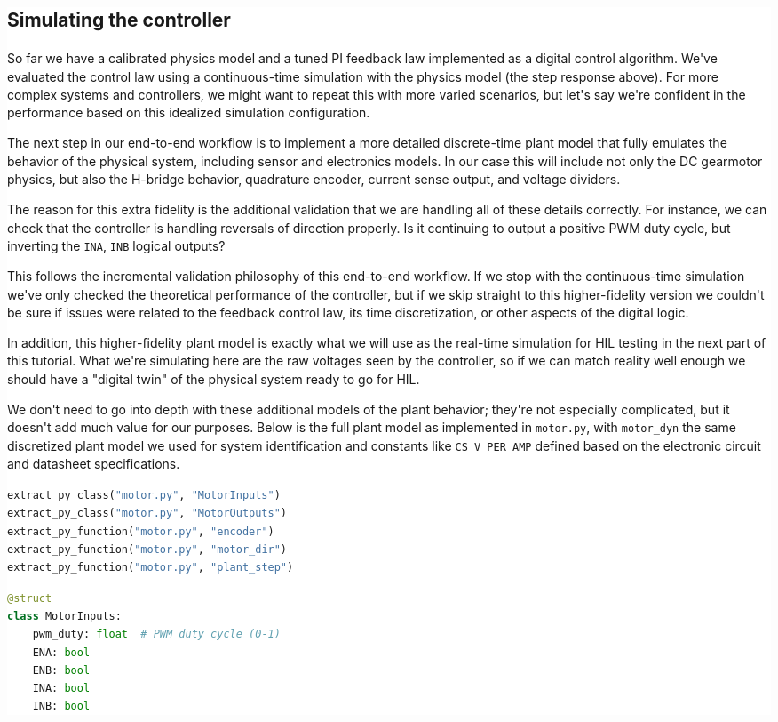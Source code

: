 

## Simulating the controller

So far we have a calibrated physics model and a tuned PI feedback law implemented as a digital control algorithm.
We've evaluated the control law using a continuous-time simulation with the physics model (the step response above).
For more complex systems and controllers, we might want to repeat this with more varied scenarios, but let's say we're confident in the performance based on this idealized simulation configuration.

The next step in our end-to-end workflow is to implement a more detailed discrete-time plant model that fully emulates the behavior of the physical system, including sensor and electronics models.
In our case this will include not only the DC gearmotor physics, but also the H-bridge behavior, quadrature encoder, current sense output, and voltage dividers.

The reason for this extra fidelity is the additional validation that we are handling all of these details correctly.
For instance, we can check that the controller is handling reversals of direction properly.
Is it continuing to output a positive PWM duty cycle, but inverting the `INA`, `INB` logical outputs?

This follows the incremental validation philosophy of this end-to-end workflow.
If we stop with the continuous-time simulation we've only checked the theoretical performance of the controller, but if we skip straight to this higher-fidelity version we couldn't be sure if issues were related to the feedback control law, its time discretization, or other aspects of the digital logic.

In addition, this higher-fidelity plant model is exactly what we will use as the real-time simulation for HIL testing in the next part of this tutorial.
What we're simulating here are the raw voltages seen by the controller, so if we can match reality well enough we should have a "digital twin" of the physical system ready to go for HIL.

We don't need to go into depth with these additional models of the plant behavior; they're not especially complicated, but it doesn't add much value for our purposes.
Below is the full plant model as implemented in `motor.py`, with `motor_dyn` the same discretized plant model we used for system identification and constants like `CS_V_PER_AMP` defined based on the electronic circuit and datasheet specifications.


```python
extract_py_class("motor.py", "MotorInputs")
extract_py_class("motor.py", "MotorOutputs")
extract_py_function("motor.py", "encoder")
extract_py_function("motor.py", "motor_dir")
extract_py_function("motor.py", "plant_step")
```


```python
@struct
class MotorInputs:
    pwm_duty: float  # PWM duty cycle (0-1)
    ENA: bool
    ENB: bool
    INA: bool
    INB: bool
```
